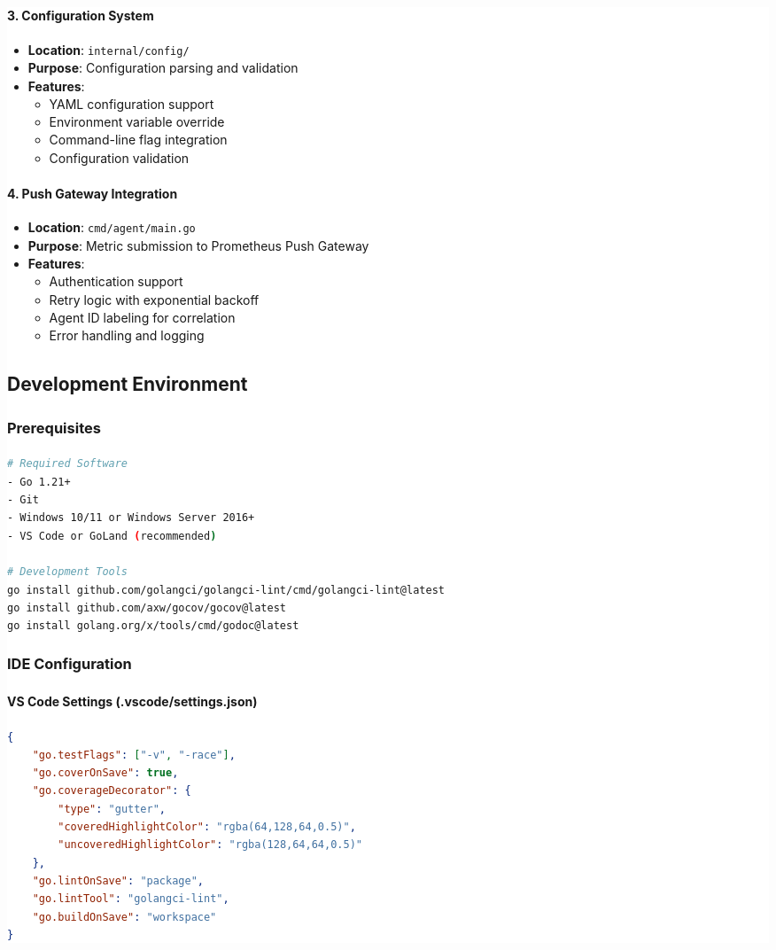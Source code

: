 #### 3. Configuration System
- **Location**: `internal/config/`
- **Purpose**: Configuration parsing and validation
- **Features**:
  - YAML configuration support
  - Environment variable override
  - Command-line flag integration
  - Configuration validation

#### 4. Push Gateway Integration
- **Location**: `cmd/agent/main.go`
- **Purpose**: Metric submission to Prometheus Push Gateway
- **Features**:
  - Authentication support
  - Retry logic with exponential backoff
  - Agent ID labeling for correlation
  - Error handling and logging

## Development Environment

### Prerequisites

```bash
# Required Software
- Go 1.21+ 
- Git
- Windows 10/11 or Windows Server 2016+
- VS Code or GoLand (recommended)

# Development Tools
go install github.com/golangci/golangci-lint/cmd/golangci-lint@latest
go install github.com/axw/gocov/gocov@latest
go install golang.org/x/tools/cmd/godoc@latest
```

### IDE Configuration

#### VS Code Settings (.vscode/settings.json)
```json
{
    "go.testFlags": ["-v", "-race"],
    "go.coverOnSave": true,
    "go.coverageDecorator": {
        "type": "gutter",
        "coveredHighlightColor": "rgba(64,128,64,0.5)",
        "uncoveredHighlightColor": "rgba(128,64,64,0.5)"
    },
    "go.lintOnSave": "package",
    "go.lintTool": "golangci-lint",
    "go.buildOnSave": "workspace"
}
```
